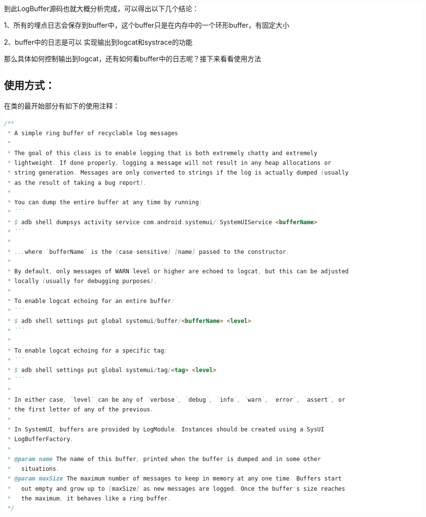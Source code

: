 ```kotlin
```

到此LogBuffer源码也就大概分析完成，可以得出以下几个结论：

1、所有的埋点日志会保存到buffer中，这个buffer只是在内存中的一个环形buffer，有固定大小

2、buffer中的日志是可以 实现输出到logcat和systrace的功能

那么具体如何控制输出到logcat，还有如何看buffer中的日志呢？接下来看看使用方法

## 使用方式：

在类的最开始部分有如下的使用注释：

```java
/**
 * A simple ring buffer of recyclable log messages
 *
 * The goal of this class is to enable logging that is both extremely chatty and extremely
 * lightweight. If done properly, logging a message will not result in any heap allocations or
 * string generation. Messages are only converted to strings if the log is actually dumped (usually
 * as the result of taking a bug report).
 *
 * You can dump the entire buffer at any time by running:
 * ```
 * $ adb shell dumpsys activity service com.android.systemui/.SystemUIService <bufferName>
 * ```
 *
 * ...where `bufferName` is the (case-sensitive) [name] passed to the constructor.
 *
 * By default, only messages of WARN level or higher are echoed to logcat, but this can be adjusted
 * locally (usually for debugging purposes).
 *
 * To enable logcat echoing for an entire buffer:
 * ```
 * $ adb shell settings put global systemui/buffer/<bufferName> <level>
 * ```
 *
 * To enable logcat echoing for a specific tag:
 * ```
 * $ adb shell settings put global systemui/tag/<tag> <level>
 * ```
 *
 * In either case, `level` can be any of `verbose`, `debug`, `info`, `warn`, `error`, `assert`, or
 * the first letter of any of the previous.
 *
 * In SystemUI, buffers are provided by LogModule. Instances should be created using a SysUI
 * LogBufferFactory.
 *
 * @param name The name of this buffer, printed when the buffer is dumped and in some other
 *   situations.
 * @param maxSize The maximum number of messages to keep in memory at any one time. Buffers start
 *   out empty and grow up to [maxSize] as new messages are logged. Once the buffer's size reaches
 *   the maximum, it behaves like a ring buffer.
 */
```
